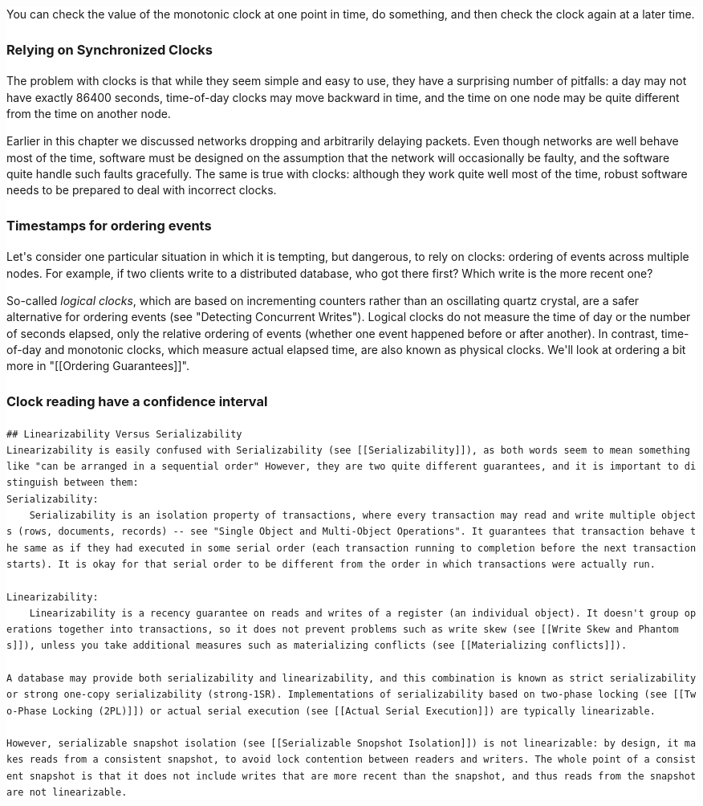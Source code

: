 You can check the value of the monotonic clock at one point in time, do something, and then check the clock again at a later time.

### Relying on Synchronized Clocks
The problem with clocks is that while they seem simple and easy to use, they have a surprising number of pitfalls: a day may not have exactly 86400 seconds, time-of-day clocks may move backward in time, and the time on one node may be quite different from the time on another node.

Earlier in this chapter we discussed networks dropping and arbitrarily delaying packets. Even though networks are well behave most of the time, software must be designed on the assumption that the network will occasionally be faulty, and the software quite handle such faults gracefully. The same is true with clocks: although they work quite well most of the time, robust software needs to be prepared to deal with incorrect clocks.

### Timestamps for ordering events
Let's consider one particular situation in which it is tempting, but dangerous, to rely on clocks: ordering of events across multiple nodes. For example, if two clients write to a distributed database, who got there first? Which write is the more recent one?

So-called *logical clocks*, which are based on incrementing counters rather than an oscillating quartz crystal, are a safer alternative for ordering events (see "Detecting Concurrent Writes"). Logical clocks do not measure the time of day or the number of seconds elapsed, only the relative ordering of events (whether one event happened before or after another). In contrast, time-of-day and monotonic clocks, which measure actual elapsed time, are also known as physical clocks. We'll look at ordering a bit more in "[[Ordering Guarantees]]".
### Clock reading have a confidence interval

```ad-abstract
## Linearizability Versus Serializability
Linearizability is easily confused with Serializability (see [[Serializability]]), as both words seem to mean something like "can be arranged in a sequential order" However, they are two quite different guarantees, and it is important to distinguish between them:
Serializability:
	Serializability is an isolation property of transactions, where every transaction may read and write multiple objects (rows, documents, records) -- see "Single Object and Multi-Object Operations". It guarantees that transaction behave the same as if they had executed in some serial order (each transaction running to completion before the next transaction starts). It is okay for that serial order to be different from the order in which transactions were actually run.

Linearizability:
	Linearizability is a recency guarantee on reads and writes of a register (an individual object). It doesn't group operations together into transactions, so it does not prevent problems such as write skew (see [[Write Skew and Phantoms]]), unless you take additional measures such as materializing conflicts (see [[Materializing conflicts]]).

A database may provide both serializability and linearizability, and this combination is known as strict serializability or strong one-copy serializability (strong-1SR). Implementations of serializability based on two-phase locking (see [[Two-Phase Locking (2PL)]]) or actual serial execution (see [[Actual Serial Execution]]) are typically linearizable.

However, serializable snapshot isolation (see [[Serializable Snopshot Isolation]]) is not linearizable: by design, it makes reads from a consistent snapshot, to avoid lock contention between readers and writers. The whole point of a consistent snapshot is that it does not include writes that are more recent than the snapshot, and thus reads from the snapshot are not linearizable.

```
